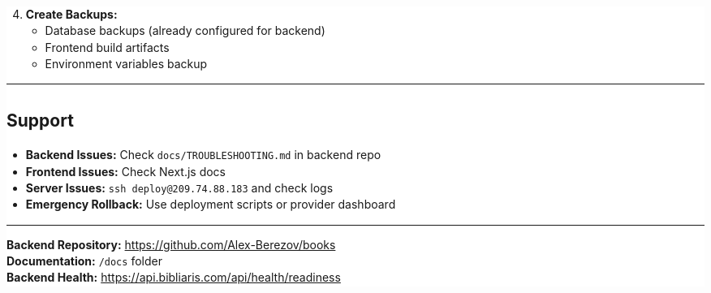 4. **Create Backups:**
   - Database backups (already configured for backend)
   - Frontend build artifacts
   - Environment variables backup

---

## Support

- **Backend Issues:** Check `docs/TROUBLESHOOTING.md` in backend repo
- **Frontend Issues:** Check Next.js docs
- **Server Issues:** `ssh deploy@209.74.88.183` and check logs
- **Emergency Rollback:** Use deployment scripts or provider dashboard

---

**Backend Repository:** https://github.com/Alex-Berezov/books  
**Documentation:** `/docs` folder  
**Backend Health:** https://api.bibliaris.com/api/health/readiness
